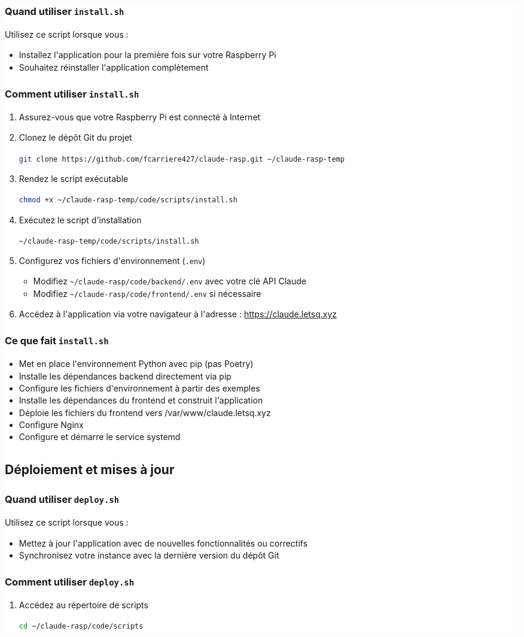 ### Quand utiliser `install.sh`

Utilisez ce script lorsque vous :
- Installez l'application pour la première fois sur votre Raspberry Pi
- Souhaitez réinstaller l'application complètement

### Comment utiliser `install.sh`

1. Assurez-vous que votre Raspberry Pi est connecté à Internet
2. Clonez le dépôt Git du projet
   ```bash
   git clone https://github.com/fcarriere427/claude-rasp.git ~/claude-rasp-temp
   ```

3. Rendez le script exécutable
   ```bash
   chmod +x ~/claude-rasp-temp/code/scripts/install.sh
   ```

4. Exécutez le script d'installation
   ```bash
   ~/claude-rasp-temp/code/scripts/install.sh
   ```

5. Configurez vos fichiers d'environnement (`.env`)
   - Modifiez `~/claude-rasp/code/backend/.env` avec votre clé API Claude
   - Modifiez `~/claude-rasp/code/frontend/.env` si nécessaire

6. Accédez à l'application via votre navigateur à l'adresse : https://claude.letsq.xyz

### Ce que fait `install.sh`

- Met en place l'environnement Python avec pip (pas Poetry)
- Installe les dépendances backend directement via pip
- Configure les fichiers d'environnement à partir des exemples
- Installe les dépendances du frontend et construit l'application
- Déploie les fichiers du frontend vers /var/www/claude.letsq.xyz
- Configure Nginx
- Configure et démarre le service systemd

## Déploiement et mises à jour

### Quand utiliser `deploy.sh`

Utilisez ce script lorsque vous :
- Mettez à jour l'application avec de nouvelles fonctionnalités ou correctifs
- Synchronisez votre instance avec la dernière version du dépôt Git

### Comment utiliser `deploy.sh`

1. Accédez au répertoire de scripts
   ```bash
   cd ~/claude-rasp/code/scripts
   ```
